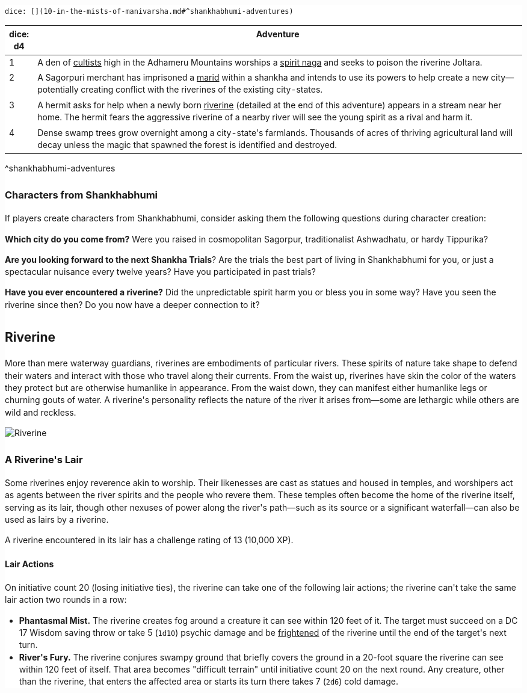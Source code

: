 `dice: [](10-in-the-mists-of-manivarsha.md#^shankhabhumi-adventures)`

| dice: d4 | Adventure |
|----------|-----------|
| 1 | A den of [cultists](Mechanics/bestiary/humanoid/cultist.md) high in the Adhameru Mountains worships a [spirit naga](Mechanics/bestiary/monstrosity/spirit-naga.md) and seeks to poison the riverine Joltara. |
| 2 | A Sagorpuri merchant has imprisoned a [marid](Mechanics/bestiary/elemental/marid.md) within a shankha and intends to use its powers to help create a new city—potentially creating conflict with the riverines of the existing city-states. |
| 3 | A hermit asks for help when a newly born [riverine](Mechanics/bestiary/fey/riverine-jttrc.md) (detailed at the end of this adventure) appears in a stream near her home. The hermit fears the aggressive riverine of a nearby river will see the young spirit as a rival and harm it. |
| 4 | Dense swamp trees grow overnight among a city-state's farmlands. Thousands of acres of thriving agricultural land will decay unless the magic that spawned the forest is identified and destroyed. |
^shankhabhumi-adventures

### Characters from Shankhabhumi

If players create characters from Shankhabhumi, consider asking them the following questions during character creation:

**Which city do you come from?** Were you raised in cosmopolitan Sagorpur, traditionalist Ashwadhatu, or hardy Tippurika?

**Are you looking forward to the next Shankha Trials**? Are the trials the best part of living in Shankhabhumi for you, or just a spectacular nuisance every twelve years? Have you participated in past trials?

**Have you ever encountered a riverine?** Did the unpredictable spirit harm you or bless you in some way? Have you seen the riverine since then? Do you now have a deeper connection to it?

## Riverine

More than mere waterway guardians, riverines are embodiments of particular rivers. These spirits of nature take shape to defend their waters and interact with those who travel along their currents. From the waist up, riverines have skin the color of the waters they protect but are otherwise humanlike in appearance. From the waist down, they can manifest either humanlike legs or churning gouts of water. A riverine's personality reflects the nature of the river it arises from—some are lethargic while others are wild and reckless.

![Riverine](https://raw.githubusercontent.com/5etools-mirror-3/5etools-img/main/adventure/JttRC/088-637937472217678883.webp#center)

### A Riverine's Lair

Some riverines enjoy reverence akin to worship. Their likenesses are cast as statues and housed in temples, and worshipers act as agents between the river spirits and the people who revere them. These temples often become the home of the riverine itself, serving as its lair, though other nexuses of power along the river's path—such as its source or a significant waterfall—can also be used as lairs by a riverine.

A riverine encountered in its lair has a challenge rating of 13 (10,000 XP).

#### Lair Actions

On initiative count 20 (losing initiative ties), the riverine can take one of the following lair actions; the riverine can't take the same lair action two rounds in a row:

- **Phantasmal Mist.** The riverine creates fog around a creature it can see within 120 feet of it. The target must succeed on a DC 17 Wisdom saving throw or take 5 (`1d10`) psychic damage and be [frightened](Mechanics/Rules/conditions.md#Frightened) of the riverine until the end of the target's next turn.  
- **River's Fury.** The riverine conjures swampy ground that briefly covers the ground in a 20-foot square the riverine can see within 120 feet of itself. That area becomes "difficult terrain" until initiative count 20 on the next round. Any creature, other than the riverine, that enters the affected area or starts its turn there takes 7 (`2d6`) cold damage.  
